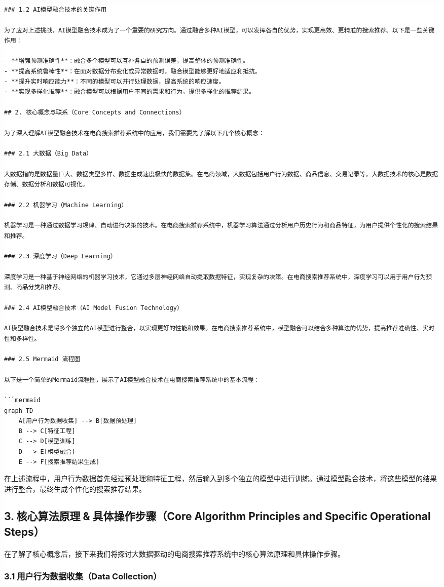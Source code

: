 ```
### 1.2 AI模型融合技术的关键作用

为了应对上述挑战，AI模型融合技术成为了一个重要的研究方向。通过融合多种AI模型，可以发挥各自的优势，实现更高效、更精准的搜索推荐。以下是一些关键作用：

- **增强预测准确性**：融合多个模型可以互补各自的预测误差，提高整体的预测准确性。
- **提高系统鲁棒性**：在面对数据分布变化或异常数据时，融合模型能够更好地适应和抵抗。
- **提升实时响应能力**：不同的模型可以并行处理数据，提高系统的响应速度。
- **实现多样化推荐**：融合模型可以根据用户不同的需求和行为，提供多样化的推荐结果。

## 2. 核心概念与联系（Core Concepts and Connections）

为了深入理解AI模型融合技术在电商搜索推荐系统中的应用，我们需要先了解以下几个核心概念：

### 2.1 大数据（Big Data）

大数据指的是数据量巨大、数据类型多样、数据生成速度极快的数据集。在电商领域，大数据包括用户行为数据、商品信息、交易记录等。大数据技术的核心是数据存储、数据分析和数据可视化。

### 2.2 机器学习（Machine Learning）

机器学习是一种通过数据学习规律、自动进行决策的技术。在电商搜索推荐系统中，机器学习算法通过分析用户历史行为和商品特征，为用户提供个性化的搜索结果和推荐。

### 2.3 深度学习（Deep Learning）

深度学习是一种基于神经网络的机器学习技术，它通过多层神经网络自动提取数据特征，实现复杂的决策。在电商搜索推荐系统中，深度学习可以用于用户行为预测、商品分类和推荐。

### 2.4 AI模型融合技术（AI Model Fusion Technology）

AI模型融合技术是将多个独立的AI模型进行整合，以实现更好的性能和效果。在电商搜索推荐系统中，模型融合可以结合多种算法的优势，提高推荐准确性、实时性和多样性。

### 2.5 Mermaid 流程图

以下是一个简单的Mermaid流程图，展示了AI模型融合技术在电商搜索推荐系统中的基本流程：

```mermaid
graph TD
    A[用户行为数据收集] --> B[数据预处理]
    B --> C[特征工程]
    C --> D[模型训练]
    D --> E[模型融合]
    E --> F[搜索推荐结果生成]
```

在上述流程中，用户行为数据首先经过预处理和特征工程，然后输入到多个独立的模型中进行训练。通过模型融合技术，将这些模型的结果进行整合，最终生成个性化的搜索推荐结果。

## 3. 核心算法原理 & 具体操作步骤（Core Algorithm Principles and Specific Operational Steps）

在了解了核心概念后，接下来我们将探讨大数据驱动的电商搜索推荐系统中的核心算法原理和具体操作步骤。

### 3.1 用户行为数据收集（Data Collection）
